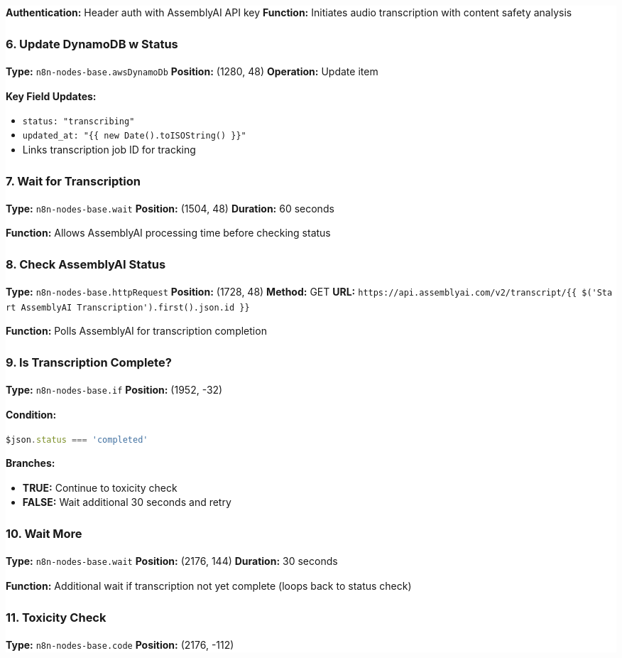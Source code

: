 **Authentication:** Header auth with AssemblyAI API key
**Function:** Initiates audio transcription with content safety analysis

### 6. Update DynamoDB w Status
**Type:** `n8n-nodes-base.awsDynamoDb`
**Position:** (1280, 48)
**Operation:** Update item

**Key Field Updates:**
- `status: "transcribing"`
- `updated_at: "{{ new Date().toISOString() }}"`
- Links transcription job ID for tracking

### 7. Wait for Transcription
**Type:** `n8n-nodes-base.wait`
**Position:** (1504, 48)
**Duration:** 60 seconds

**Function:** Allows AssemblyAI processing time before checking status

### 8. Check AssemblyAI Status
**Type:** `n8n-nodes-base.httpRequest`
**Position:** (1728, 48)
**Method:** GET
**URL:** `https://api.assemblyai.com/v2/transcript/{{ $('Start AssemblyAI Transcription').first().json.id }}`

**Function:** Polls AssemblyAI for transcription completion

### 9. Is Transcription Complete?
**Type:** `n8n-nodes-base.if`
**Position:** (1952, -32)

**Condition:**
```javascript
$json.status === 'completed'
```

**Branches:**
- **TRUE:** Continue to toxicity check
- **FALSE:** Wait additional 30 seconds and retry

### 10. Wait More
**Type:** `n8n-nodes-base.wait`
**Position:** (2176, 144)
**Duration:** 30 seconds

**Function:** Additional wait if transcription not yet complete (loops back to status check)

### 11. Toxicity Check
**Type:** `n8n-nodes-base.code`
**Position:** (2176, -112)
